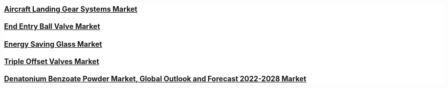 <p><strong><p><a href="https://www.linkedin.com/pulse/emerging-trends-aircraft-landing-gear-systems-market-global-7xake?trackingId=0DTNKSS6QvqHvqWLLjdDfg%3D%3D">Aircraft Landing Gear Systems Market</a></p><p><a href="https://medium.com/@lylaberge/the-end-entry-ball-valve-market-prioritizes-cost-control-and-efficiency-enhancement-38bb10d3e141">End Entry Ball Valve Market</a></p><p><a href="https://issuu.com/reportprime-2/docs/energy-saving-glass-market-size-203_36097ea75179b9">Energy Saving Glass Market</a></p><p><a href="https://medium.com/@lylaberge/this-report-on-triple-offset-valves-market-is-a-comprehensive-analysis-of-market-shares-78ff91a8c5c9">Triple Offset Valves Market</a></p><p><a href="https://github.com/mauripalmi/Market-Research-Report-List-5/blob/main/denatonium-benzoate-powder-market-global-outlook-and-forecast-2022-2028-market.md">Denatonium Benzoate Powder Market, Global Outlook and Forecast 2022-2028 Market</a></p></strong></p>